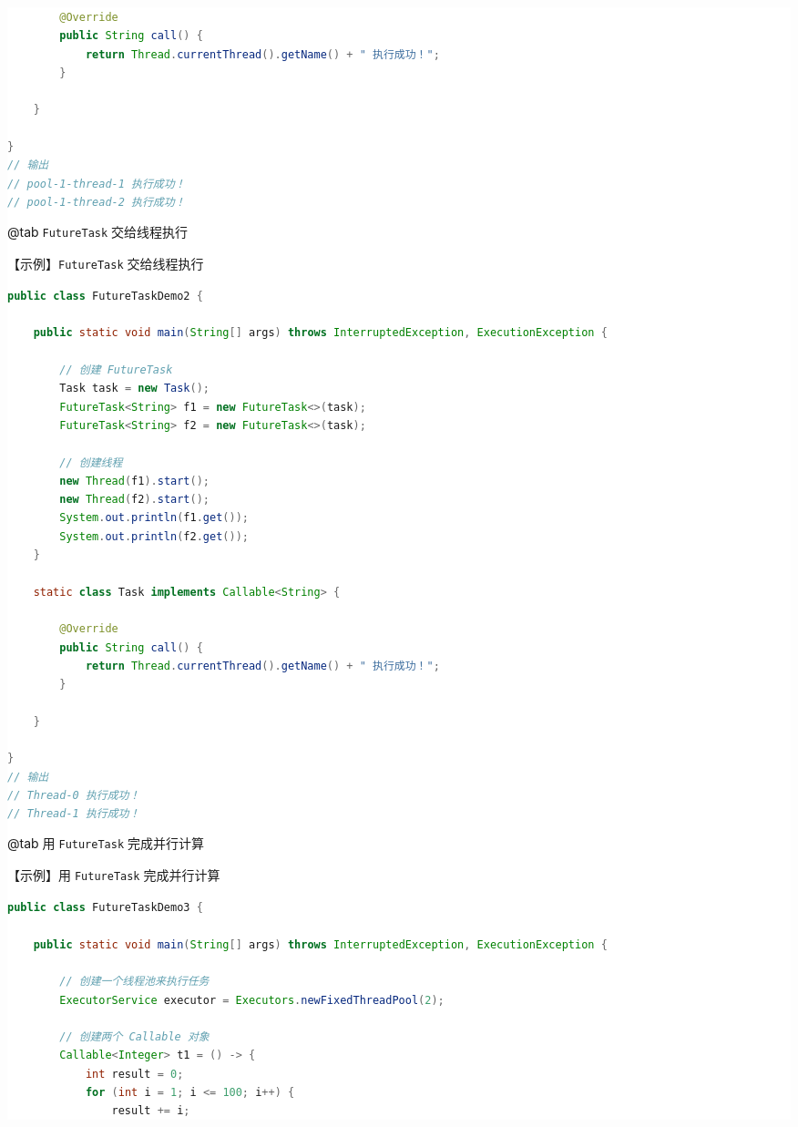 ```java
        @Override
        public String call() {
            return Thread.currentThread().getName() + " 执行成功！";
        }

    }

}
// 输出
// pool-1-thread-1 执行成功！
// pool-1-thread-2 执行成功！
```

@tab `FutureTask` 交给线程执行

【示例】`FutureTask` 交给线程执行

```java
public class FutureTaskDemo2 {

    public static void main(String[] args) throws InterruptedException, ExecutionException {

        // 创建 FutureTask
        Task task = new Task();
        FutureTask<String> f1 = new FutureTask<>(task);
        FutureTask<String> f2 = new FutureTask<>(task);

        // 创建线程
        new Thread(f1).start();
        new Thread(f2).start();
        System.out.println(f1.get());
        System.out.println(f2.get());
    }

    static class Task implements Callable<String> {

        @Override
        public String call() {
            return Thread.currentThread().getName() + " 执行成功！";
        }

    }

}
// 输出
// Thread-0 执行成功！
// Thread-1 执行成功！
```

@tab 用 `FutureTask` 完成并行计算

【示例】用 `FutureTask` 完成并行计算

```java
public class FutureTaskDemo3 {

    public static void main(String[] args) throws InterruptedException, ExecutionException {

        // 创建一个线程池来执行任务
        ExecutorService executor = Executors.newFixedThreadPool(2);

        // 创建两个 Callable 对象
        Callable<Integer> t1 = () -> {
            int result = 0;
            for (int i = 1; i <= 100; i++) {
                result += i;
```